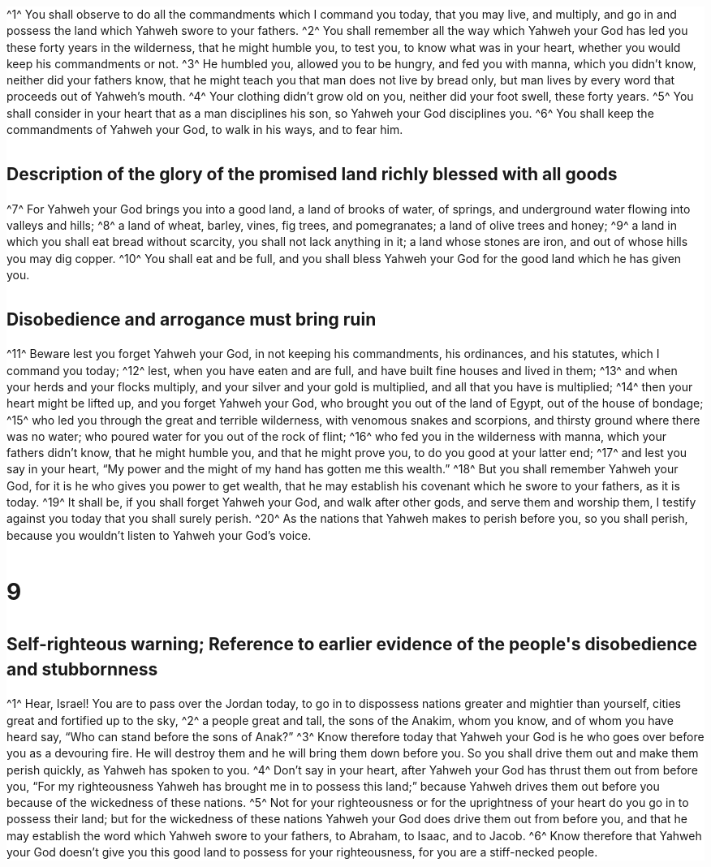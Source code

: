 ^1^ You shall observe to do all the commandments which I command you today, that you may live, and multiply, and go in and possess the land which Yahweh swore to your fathers. ^2^ You shall remember all the way which Yahweh your God has led you these forty years in the wilderness, that he might humble you, to test you, to know what was in your heart, whether you would keep his commandments or not. ^3^ He humbled you, allowed you to be hungry, and fed you with manna, which you didn’t know, neither did your fathers know, that he might teach you that man does not live by bread only, but man lives by every word that proceeds out of Yahweh’s mouth. ^4^ Your clothing didn’t grow old on you, neither did your foot swell, these forty years. ^5^ You shall consider in your heart that as a man disciplines his son, so Yahweh your God disciplines you. ^6^ You shall keep the commandments of Yahweh your God, to walk in his ways, and to fear him.

## Description of the glory of the promised land richly blessed with all goods
^7^ For Yahweh your God brings you into a good land, a land of brooks of water, of springs, and underground water flowing into valleys and hills; ^8^ a land of wheat, barley, vines, fig trees, and pomegranates; a land of olive trees and honey; ^9^ a land in which you shall eat bread without scarcity, you shall not lack anything in it; a land whose stones are iron, and out of whose hills you may dig copper. ^10^ You shall eat and be full, and you shall bless Yahweh your God for the good land which he has given you.

## Disobedience and arrogance must bring ruin
^11^ Beware lest you forget Yahweh your God, in not keeping his commandments, his ordinances, and his statutes, which I command you today; ^12^ lest, when you have eaten and are full, and have built fine houses and lived in them; ^13^ and when your herds and your flocks multiply, and your silver and your gold is multiplied, and all that you have is multiplied; ^14^ then your heart might be lifted up, and you forget Yahweh your God, who brought you out of the land of Egypt, out of the house of bondage; ^15^ who led you through the great and terrible wilderness, with venomous snakes and scorpions, and thirsty ground where there was no water; who poured water for you out of the rock of flint; ^16^ who fed you in the wilderness with manna, which your fathers didn’t know, that he might humble you, and that he might prove you, to do you good at your latter end; ^17^ and lest you say in your heart, “My power and the might of my hand has gotten me this wealth.” ^18^ But you shall remember Yahweh your God, for it is he who gives you power to get wealth, that he may establish his covenant which he swore to your fathers, as it is today. ^19^ It shall be, if you shall forget Yahweh your God, and walk after other gods, and serve them and worship them, I testify against you today that you shall surely perish. ^20^ As the nations that Yahweh makes to perish before you, so you shall perish, because you wouldn’t listen to Yahweh your God’s voice. 

# 9 
## Self-righteous warning; Reference to earlier evidence of the people's disobedience and stubbornness
^1^ Hear, Israel! You are to pass over the Jordan today, to go in to dispossess nations greater and mightier than yourself, cities great and fortified up to the sky, ^2^ a people great and tall, the sons of the Anakim, whom you know, and of whom you have heard say, “Who can stand before the sons of Anak?” ^3^ Know therefore today that Yahweh your God is he who goes over before you as a devouring fire. He will destroy them and he will bring them down before you. So you shall drive them out and make them perish quickly, as Yahweh has spoken to you. ^4^ Don’t say in your heart, after Yahweh your God has thrust them out from before you, “For my righteousness Yahweh has brought me in to possess this land;” because Yahweh drives them out before you because of the wickedness of these nations. ^5^ Not for your righteousness or for the uprightness of your heart do you go in to possess their land; but for the wickedness of these nations Yahweh your God does drive them out from before you, and that he may establish the word which Yahweh swore to your fathers, to Abraham, to Isaac, and to Jacob. ^6^ Know therefore that Yahweh your God doesn’t give you this good land to possess for your righteousness, for you are a stiff-necked people.
